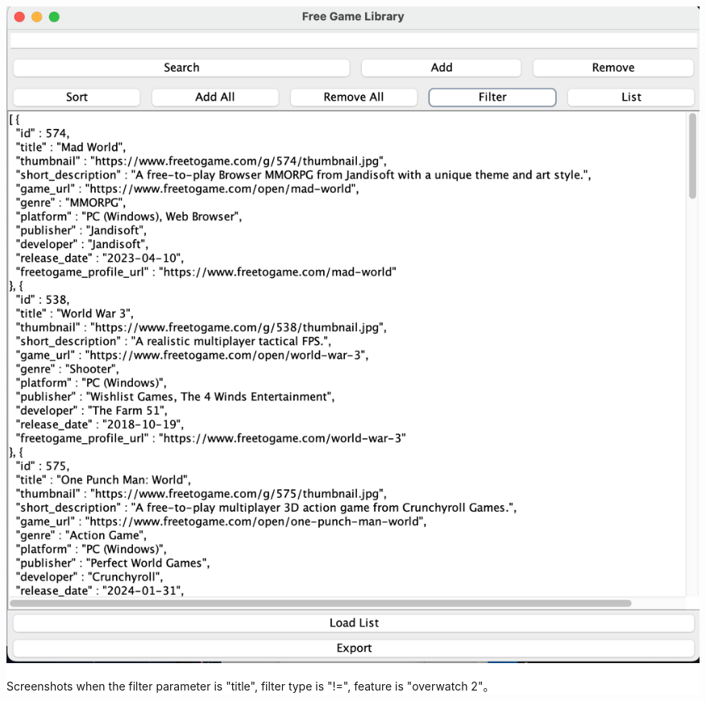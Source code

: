 ![filtertitle~=](GUIimg/filtertitlecon.png)

Screenshots when the filter parameter is "title", filter type is "!=", feature is "overwatch 2"。
